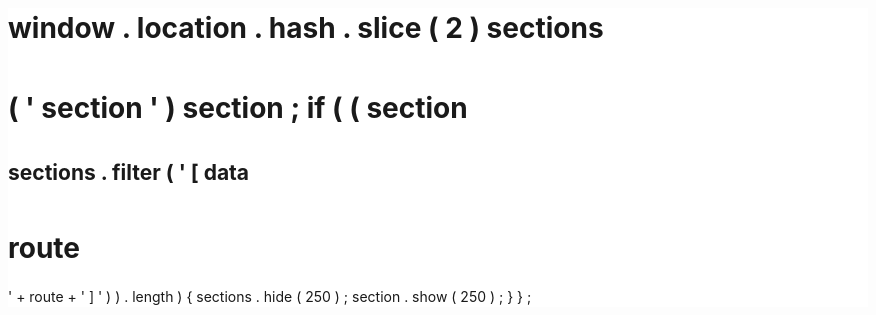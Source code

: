 window
.
location
.
hash
.
slice
(
2
)
sections
=
(
'
section
'
)
section
;
if
(
(
section
=
sections
.
filter
(
'
[
data
-
route
=
'
+
route
+
'
]
'
)
)
.
length
)
{
sections
.
hide
(
250
)
;
section
.
show
(
250
)
;
}
}
;